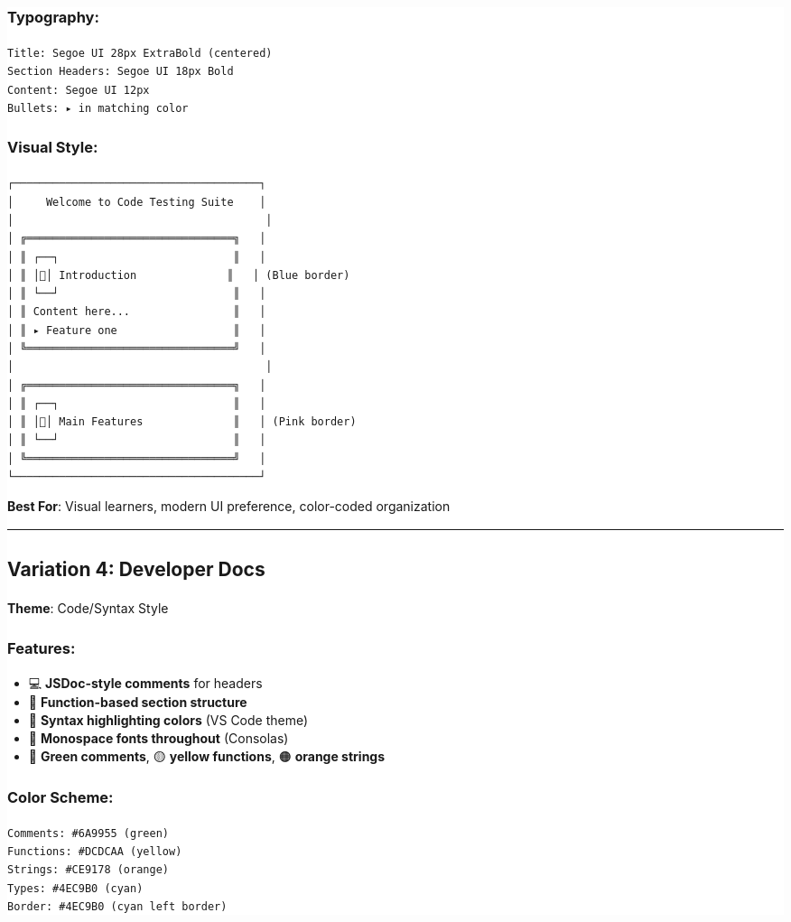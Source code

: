### Typography:
```
Title: Segoe UI 28px ExtraBold (centered)
Section Headers: Segoe UI 18px Bold
Content: Segoe UI 12px
Bullets: ▸ in matching color
```

### Visual Style:
```
┌──────────────────────────────────────┐
│     Welcome to Code Testing Suite    │
│                                       │
│ ╔════════════════════════════════╗   │
│ ║ ┌──┐                           ║   │
│ ║ │👋│ Introduction              ║   │ (Blue border)
│ ║ └──┘                           ║   │
│ ║ Content here...                ║   │
│ ║ ▸ Feature one                  ║   │
│ ╚════════════════════════════════╝   │
│                                       │
│ ╔════════════════════════════════╗   │
│ ║ ┌──┐                           ║   │
│ ║ │🚀│ Main Features              ║   │ (Pink border)
│ ║ └──┘                           ║   │
│ ╚════════════════════════════════╝   │
└──────────────────────────────────────┘
```

**Best For**: Visual learners, modern UI preference, color-coded organization

---

## Variation 4: Developer Docs

**Theme**: Code/Syntax Style

### Features:
- 💻 **JSDoc-style comments** for headers
- 🔧 **Function-based section structure**
- 🎨 **Syntax highlighting colors** (VS Code theme)
- 📝 **Monospace fonts throughout** (Consolas)
- 💚 **Green comments**, 🟡 **yellow functions**, 🟠 **orange strings**

### Color Scheme:
```
Comments: #6A9955 (green)
Functions: #DCDCAA (yellow)
Strings: #CE9178 (orange)
Types: #4EC9B0 (cyan)
Border: #4EC9B0 (cyan left border)
```

